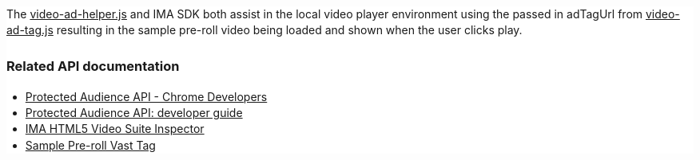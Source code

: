 The
[video-ad-helper.js](https://github.com/privacysandbox/privacy-sandbox-demos/blob/939dd4928ec9cb4628b3f9424081bbd912346bcf/services/news/src/public/js/video-ad-helper.js)
and IMA SDK both assist in the local video player environment using the passed in adTagUrl from
[video-ad-tag.js](https://github.com/privacysandbox/privacy-sandbox-demos/blob/939dd4928ec9cb4628b3f9424081bbd912346bcf/services/ssp/src/public/js/video-ad-tag.js#L35C5-L35C24)
resulting in the sample pre-roll video being loaded and shown when the user clicks play.

### Related API documentation

- [Protected Audience API - Chrome Developers](https://developer.chrome.com/docs/privacy-sandbox/protected-audience/)
- [Protected Audience API: developer guide](https://developer.chrome.com/docs/privacy-sandbox/protected-audience-api/)
- [IMA HTML5 Video Suite Inspector](https://googleads.github.io/googleads-ima-html5/vsi/)
- [Sample Pre-roll Vast Tag](https://pubads.g.doubleclick.net/gampad/ads?iu=/21775744923/external/single_preroll_skippable&sz=640x480&ciu_szs=300x250%2C728x90&gdfp_req=1&output=vast&unviewed_position_start=1&env=vp&impl=s&correlator=)

</TabItem>
</Tabs>
